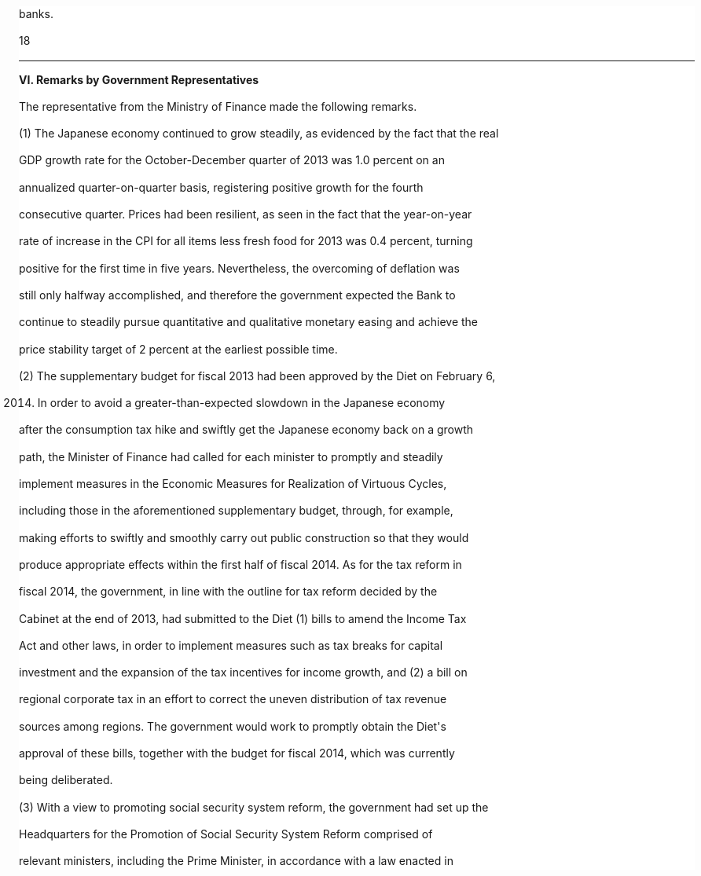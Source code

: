 banks.

18


-----

**VI. Remarks by Government Representatives**

The representative from the Ministry of Finance made the following remarks.

(1) The Japanese economy continued to grow steadily, as evidenced by the fact that the real

GDP growth rate for the October-December quarter of 2013 was 1.0 percent on an

annualized quarter-on-quarter basis, registering positive growth for the fourth

consecutive quarter. Prices had been resilient, as seen in the fact that the year-on-year

rate of increase in the CPI for all items less fresh food for 2013 was 0.4 percent, turning

positive for the first time in five years. Nevertheless, the overcoming of deflation was

still only halfway accomplished, and therefore the government expected the Bank to

continue to steadily pursue quantitative and qualitative monetary easing and achieve the

price stability target of 2 percent at the earliest possible time.

(2) The supplementary budget for fiscal 2013 had been approved by the Diet on February 6,

2014. In order to avoid a greater-than-expected slowdown in the Japanese economy

after the consumption tax hike and swiftly get the Japanese economy back on a growth

path, the Minister of Finance had called for each minister to promptly and steadily

implement measures in the Economic Measures for Realization of Virtuous Cycles,

including those in the aforementioned supplementary budget, through, for example,

making efforts to swiftly and smoothly carry out public construction so that they would

produce appropriate effects within the first half of fiscal 2014. As for the tax reform in

fiscal 2014, the government, in line with the outline for tax reform decided by the

Cabinet at the end of 2013, had submitted to the Diet (1) bills to amend the Income Tax

Act and other laws, in order to implement measures such as tax breaks for capital

investment and the expansion of the tax incentives for income growth, and (2) a bill on

regional corporate tax in an effort to correct the uneven distribution of tax revenue

sources among regions. The government would work to promptly obtain the Diet's

approval of these bills, together with the budget for fiscal 2014, which was currently

being deliberated.

(3) With a view to promoting social security system reform, the government had set up the

Headquarters for the Promotion of Social Security System Reform comprised of

relevant ministers, including the Prime Minister, in accordance with a law enacted in
